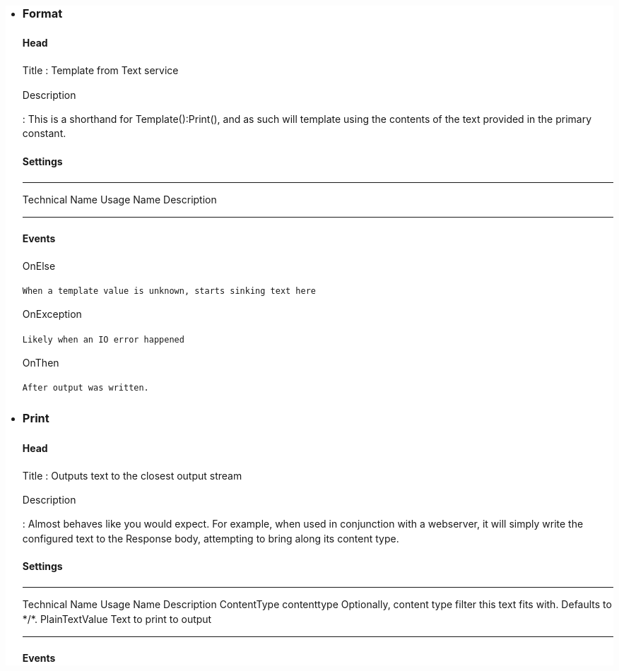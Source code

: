 -   ### Format

    #### Head

    Title
    :   Template from Text service

    Description

    :   This is a shorthand for Template():Print(), and as such 
            will template using the contents of the text provided in the primary 
            constant. 

    #### Settings

      ---------------- ------------ -------------
      Technical Name   Usage Name   Description
      ---------------- ------------ -------------

    #### Events

    OnElse

        When a template value is unknown, starts sinking text here

    OnException

        Likely when an IO error happened

    OnThen

        After output was written.

-   ### Print

    #### Head

    Title
    :   Outputs text to the closest output stream

    Description

    :   Almost behaves like you would expect. For example, when used in conjunction with a webserver,
            it will simply write the configured text to the Response body, attempting to bring along its content type.

    #### Settings

      ---------------- ------------- -------------------------------------------------------------------------
      Technical Name   Usage Name    Description
      ContentType      contenttype   Optionally, content type filter this text fits with. Defaults to \*/\*.
      PlainTextValue                 Text to print to output
      ---------------- ------------- -------------------------------------------------------------------------

    #### Events
